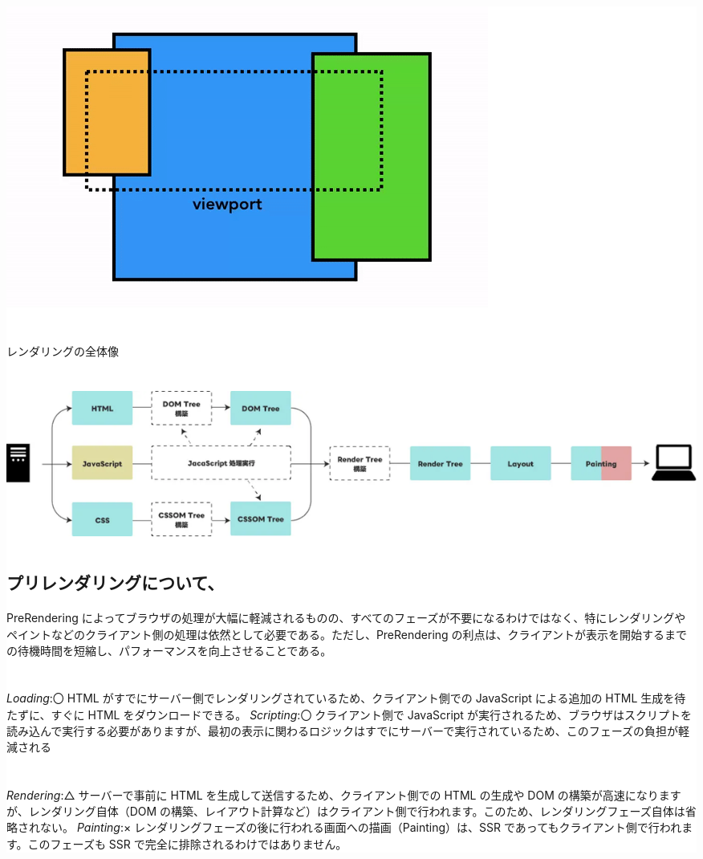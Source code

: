 #

![bg contain](images/composite.gif)

#

レンダリングの全体像

#

![bg contain](images/image-13.png)

#

## プリレンダリングについて、

PreRendering によってブラウザの処理が大幅に軽減されるものの、すべてのフェーズが不要になるわけではなく、特にレンダリングやペイントなどのクライアント側の処理は依然として必要である。ただし、PreRendering の利点は、クライアントが表示を開始するまでの待機時間を短縮し、パフォーマンスを向上させることである。

#

_Loading_:〇
HTML がすでにサーバー側でレンダリングされているため、クライアント側での JavaScript による追加の HTML 生成を待たずに、すぐに HTML をダウンロードできる。
_Scripting_:〇
クライアント側で JavaScript が実行されるため、ブラウザはスクリプトを読み込んで実行する必要がありますが、最初の表示に関わるロジックはすでにサーバーで実行されているため、このフェーズの負担が軽減される

#

_Rendering_:△
サーバーで事前に HTML を生成して送信するため、クライアント側での HTML の生成や DOM の構築が高速になりますが、レンダリング自体（DOM の構築、レイアウト計算など）はクライアント側で行われます。このため、レンダリングフェーズ自体は省略されない。
_Painting_:×
レンダリングフェーズの後に行われる画面への描画（Painting）は、SSR であってもクライアント側で行われます。このフェーズも SSR で完全に排除されるわけではありません。
